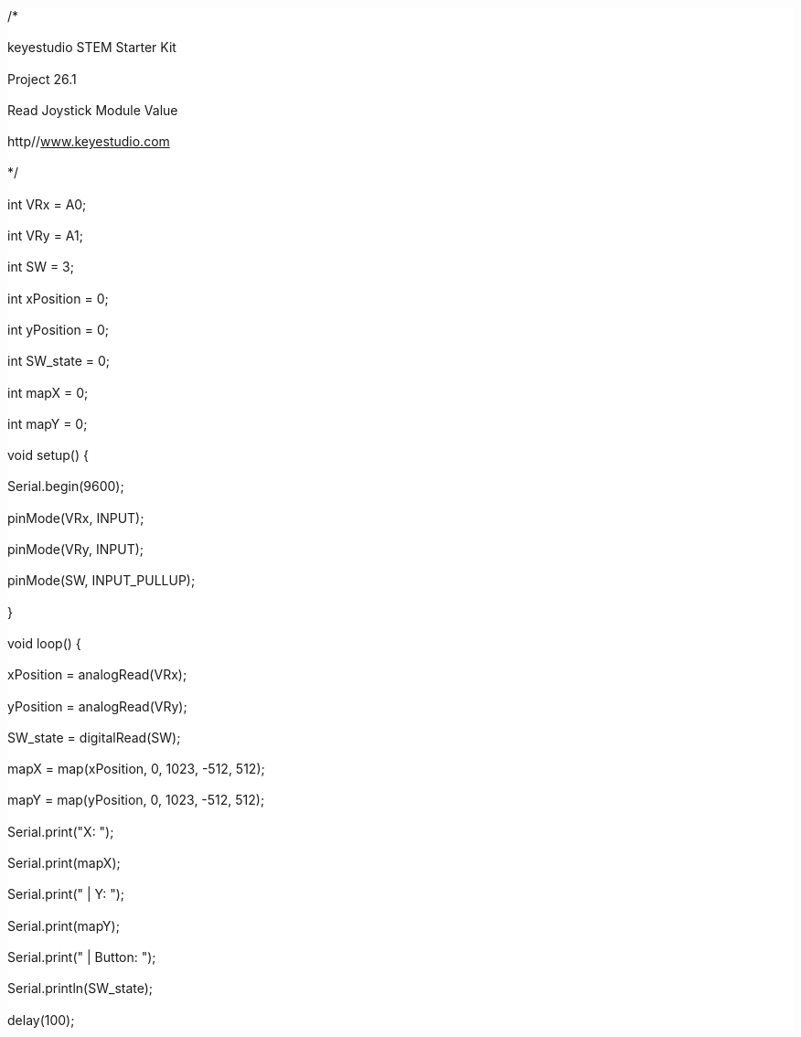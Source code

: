 /\*

keyestudio STEM Starter Kit

Project 26.1

Read Joystick Module Value

http//www.keyestudio.com

\*/

int VRx = A0;

int VRy = A1;

int SW = 3;

int xPosition = 0;

int yPosition = 0;

int SW_state = 0;

int mapX = 0;

int mapY = 0;

void setup() {

Serial.begin(9600);

pinMode(VRx, INPUT);

pinMode(VRy, INPUT);

pinMode(SW, INPUT_PULLUP);

}

void loop() {

xPosition = analogRead(VRx);

yPosition = analogRead(VRy);

SW_state = digitalRead(SW);

mapX = map(xPosition, 0, 1023, -512, 512);

mapY = map(yPosition, 0, 1023, -512, 512);

Serial.print("X: ");

Serial.print(mapX);

Serial.print(" \| Y: ");

Serial.print(mapY);

Serial.print(" \| Button: ");

Serial.println(SW_state);

delay(100);
